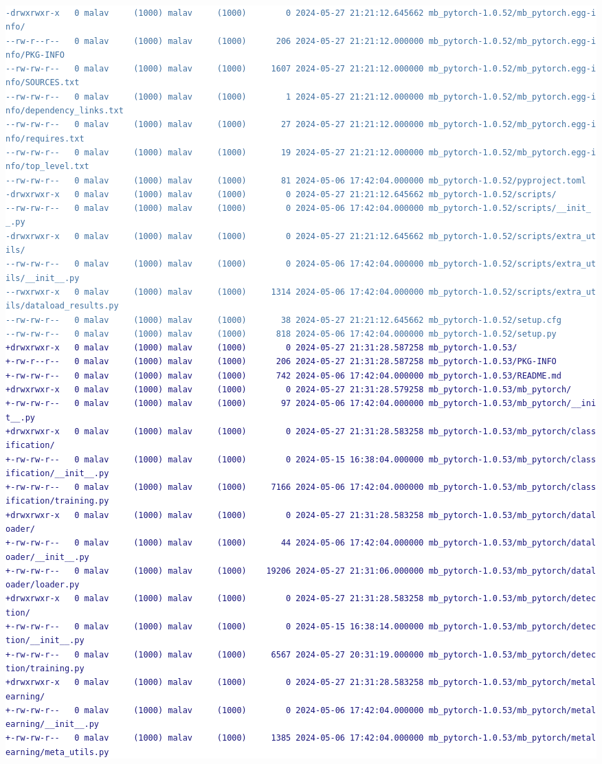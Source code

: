 ```diff
-drwxrwxr-x   0 malav     (1000) malav     (1000)        0 2024-05-27 21:21:12.645662 mb_pytorch-1.0.52/mb_pytorch.egg-info/
--rw-r--r--   0 malav     (1000) malav     (1000)      206 2024-05-27 21:21:12.000000 mb_pytorch-1.0.52/mb_pytorch.egg-info/PKG-INFO
--rw-rw-r--   0 malav     (1000) malav     (1000)     1607 2024-05-27 21:21:12.000000 mb_pytorch-1.0.52/mb_pytorch.egg-info/SOURCES.txt
--rw-rw-r--   0 malav     (1000) malav     (1000)        1 2024-05-27 21:21:12.000000 mb_pytorch-1.0.52/mb_pytorch.egg-info/dependency_links.txt
--rw-rw-r--   0 malav     (1000) malav     (1000)       27 2024-05-27 21:21:12.000000 mb_pytorch-1.0.52/mb_pytorch.egg-info/requires.txt
--rw-rw-r--   0 malav     (1000) malav     (1000)       19 2024-05-27 21:21:12.000000 mb_pytorch-1.0.52/mb_pytorch.egg-info/top_level.txt
--rw-rw-r--   0 malav     (1000) malav     (1000)       81 2024-05-06 17:42:04.000000 mb_pytorch-1.0.52/pyproject.toml
-drwxrwxr-x   0 malav     (1000) malav     (1000)        0 2024-05-27 21:21:12.645662 mb_pytorch-1.0.52/scripts/
--rw-rw-r--   0 malav     (1000) malav     (1000)        0 2024-05-06 17:42:04.000000 mb_pytorch-1.0.52/scripts/__init__.py
-drwxrwxr-x   0 malav     (1000) malav     (1000)        0 2024-05-27 21:21:12.645662 mb_pytorch-1.0.52/scripts/extra_utils/
--rw-rw-r--   0 malav     (1000) malav     (1000)        0 2024-05-06 17:42:04.000000 mb_pytorch-1.0.52/scripts/extra_utils/__init__.py
--rwxrwxr-x   0 malav     (1000) malav     (1000)     1314 2024-05-06 17:42:04.000000 mb_pytorch-1.0.52/scripts/extra_utils/dataload_results.py
--rw-rw-r--   0 malav     (1000) malav     (1000)       38 2024-05-27 21:21:12.645662 mb_pytorch-1.0.52/setup.cfg
--rw-rw-r--   0 malav     (1000) malav     (1000)      818 2024-05-06 17:42:04.000000 mb_pytorch-1.0.52/setup.py
+drwxrwxr-x   0 malav     (1000) malav     (1000)        0 2024-05-27 21:31:28.587258 mb_pytorch-1.0.53/
+-rw-r--r--   0 malav     (1000) malav     (1000)      206 2024-05-27 21:31:28.587258 mb_pytorch-1.0.53/PKG-INFO
+-rw-rw-r--   0 malav     (1000) malav     (1000)      742 2024-05-06 17:42:04.000000 mb_pytorch-1.0.53/README.md
+drwxrwxr-x   0 malav     (1000) malav     (1000)        0 2024-05-27 21:31:28.579258 mb_pytorch-1.0.53/mb_pytorch/
+-rw-rw-r--   0 malav     (1000) malav     (1000)       97 2024-05-06 17:42:04.000000 mb_pytorch-1.0.53/mb_pytorch/__init__.py
+drwxrwxr-x   0 malav     (1000) malav     (1000)        0 2024-05-27 21:31:28.583258 mb_pytorch-1.0.53/mb_pytorch/classification/
+-rw-rw-r--   0 malav     (1000) malav     (1000)        0 2024-05-15 16:38:04.000000 mb_pytorch-1.0.53/mb_pytorch/classification/__init__.py
+-rw-rw-r--   0 malav     (1000) malav     (1000)     7166 2024-05-06 17:42:04.000000 mb_pytorch-1.0.53/mb_pytorch/classification/training.py
+drwxrwxr-x   0 malav     (1000) malav     (1000)        0 2024-05-27 21:31:28.583258 mb_pytorch-1.0.53/mb_pytorch/dataloader/
+-rw-rw-r--   0 malav     (1000) malav     (1000)       44 2024-05-06 17:42:04.000000 mb_pytorch-1.0.53/mb_pytorch/dataloader/__init__.py
+-rw-rw-r--   0 malav     (1000) malav     (1000)    19206 2024-05-27 21:31:06.000000 mb_pytorch-1.0.53/mb_pytorch/dataloader/loader.py
+drwxrwxr-x   0 malav     (1000) malav     (1000)        0 2024-05-27 21:31:28.583258 mb_pytorch-1.0.53/mb_pytorch/detection/
+-rw-rw-r--   0 malav     (1000) malav     (1000)        0 2024-05-15 16:38:14.000000 mb_pytorch-1.0.53/mb_pytorch/detection/__init__.py
+-rw-rw-r--   0 malav     (1000) malav     (1000)     6567 2024-05-27 20:31:19.000000 mb_pytorch-1.0.53/mb_pytorch/detection/training.py
+drwxrwxr-x   0 malav     (1000) malav     (1000)        0 2024-05-27 21:31:28.583258 mb_pytorch-1.0.53/mb_pytorch/metalearning/
+-rw-rw-r--   0 malav     (1000) malav     (1000)        0 2024-05-06 17:42:04.000000 mb_pytorch-1.0.53/mb_pytorch/metalearning/__init__.py
+-rw-rw-r--   0 malav     (1000) malav     (1000)     1385 2024-05-06 17:42:04.000000 mb_pytorch-1.0.53/mb_pytorch/metalearning/meta_utils.py
```